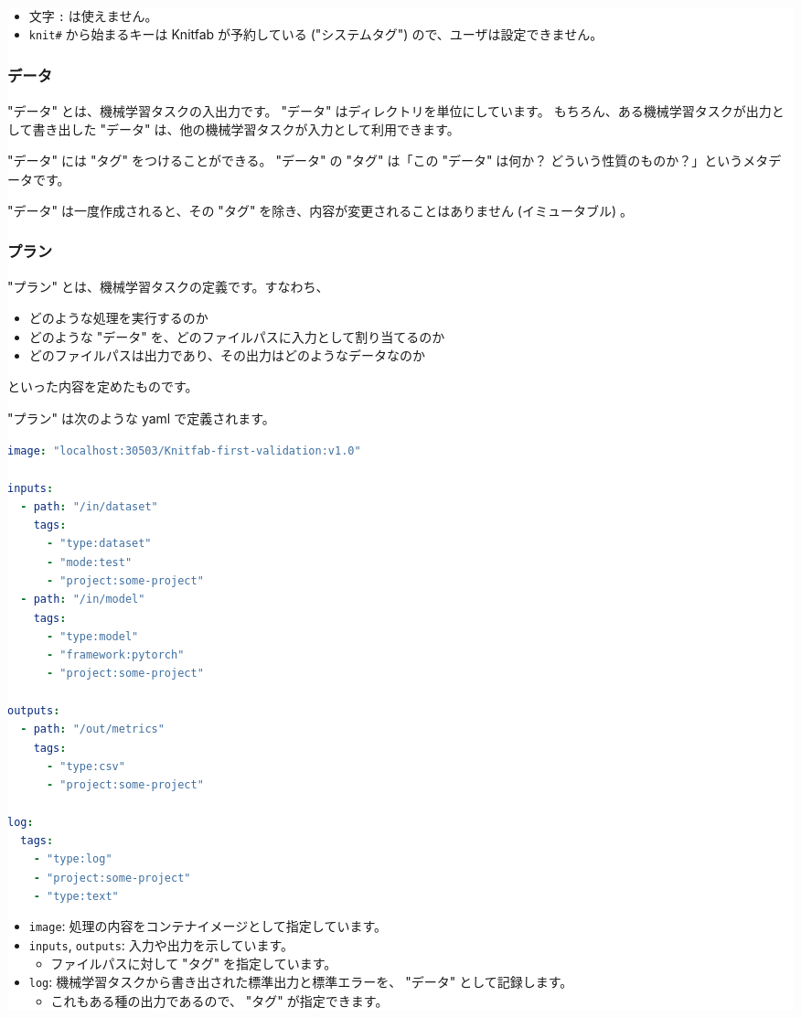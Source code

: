 - 文字 `:` は使えません。
- `knit#` から始まるキーは Knitfab が予約している ("システムタグ") ので、ユーザは設定できません。

### データ

"データ" とは、機械学習タスクの入出力です。 "データ" はディレクトリを単位にしています。
もちろん、ある機械学習タスクが出力として書き出した "データ" は、他の機械学習タスクが入力として利用できます。

"データ" には "タグ" をつけることができる。 "データ" の "タグ" は「この "データ" は何か？ どういう性質のものか？」というメタデータです。

"データ" は一度作成されると、その "タグ" を除き、内容が変更されることはありません (イミュータブル) 。

### プラン

"プラン" とは、機械学習タスクの定義です。すなわち、

- どのような処理を実行するのか
- どのような "データ" を、どのファイルパスに入力として割り当てるのか
- どのファイルパスは出力であり、その出力はどのようなデータなのか

といった内容を定めたものです。

"プラン" は次のような yaml で定義されます。

```yaml
image: "localhost:30503/Knitfab-first-validation:v1.0"

inputs:
  - path: "/in/dataset"
    tags:
      - "type:dataset"
      - "mode:test"
      - "project:some-project"
  - path: "/in/model"
    tags:
      - "type:model"
      - "framework:pytorch"
      - "project:some-project"

outputs:
  - path: "/out/metrics"
    tags:
      - "type:csv"
      - "project:some-project"

log:
  tags:
    - "type:log"
    - "project:some-project"
    - "type:text"
```

- `image`: 処理の内容をコンテナイメージとして指定しています。
- `inputs`, `outputs`: 入力や出力を示しています。
    - ファイルパスに対して "タグ" を指定しています。
- `log`: 機械学習タスクから書き出された標準出力と標準エラーを、 "データ" として記録します。
    - これもある種の出力であるので、 "タグ" が指定できます。
